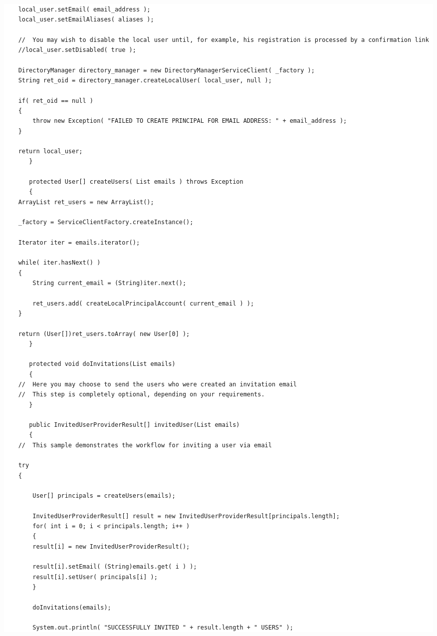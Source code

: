 ```as3
    local_user.setEmail( email_address ); 
    local_user.setEmailAliases( aliases ); 
         
    //  You may wish to disable the local user until, for example, his registration is processed by a confirmation link 
    //local_user.setDisabled( true ); 
 
    DirectoryManager directory_manager = new DirectoryManagerServiceClient( _factory ); 
    String ret_oid = directory_manager.createLocalUser( local_user, null ); 
     
    if( ret_oid == null ) 
    { 
        throw new Exception( "FAILED TO CREATE PRINCIPAL FOR EMAIL ADDRESS: " + email_address ); 
    } 
 
    return local_user; 
       } 
 
       protected User[] createUsers( List emails ) throws Exception 
       { 
    ArrayList ret_users = new ArrayList(); 
 
    _factory = ServiceClientFactory.createInstance(); 
 
    Iterator iter = emails.iterator(); 
 
    while( iter.hasNext() ) 
    { 
        String current_email = (String)iter.next(); 
 
        ret_users.add( createLocalPrincipalAccount( current_email ) ); 
    } 
 
    return (User[])ret_users.toArray( new User[0] ); 
       } 
 
       protected void doInvitations(List emails) 
       { 
    //  Here you may choose to send the users who were created an invitation email 
    //  This step is completely optional, depending on your requirements.   
       } 
 
       public InvitedUserProviderResult[] invitedUser(List emails) 
       { 
    //  This sample demonstrates the workflow for inviting a user via email 
 
    try 
    { 
 
        User[] principals = createUsers(emails); 
 
        InvitedUserProviderResult[] result = new InvitedUserProviderResult[principals.length]; 
        for( int i = 0; i < principals.length; i++ ) 
        { 
        result[i] = new InvitedUserProviderResult(); 
 
        result[i].setEmail( (String)emails.get( i ) ); 
        result[i].setUser( principals[i] ); 
        } 
 
        doInvitations(emails); 
 
        System.out.println( "SUCCESSFULLY INVITED " + result.length + " USERS" ); 
```
